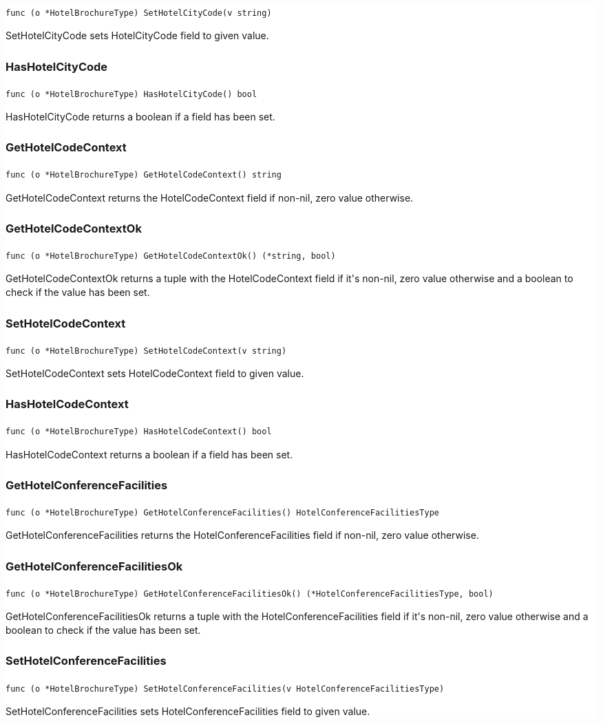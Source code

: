 `func (o *HotelBrochureType) SetHotelCityCode(v string)`

SetHotelCityCode sets HotelCityCode field to given value.

### HasHotelCityCode

`func (o *HotelBrochureType) HasHotelCityCode() bool`

HasHotelCityCode returns a boolean if a field has been set.

### GetHotelCodeContext

`func (o *HotelBrochureType) GetHotelCodeContext() string`

GetHotelCodeContext returns the HotelCodeContext field if non-nil, zero value otherwise.

### GetHotelCodeContextOk

`func (o *HotelBrochureType) GetHotelCodeContextOk() (*string, bool)`

GetHotelCodeContextOk returns a tuple with the HotelCodeContext field if it's non-nil, zero value otherwise
and a boolean to check if the value has been set.

### SetHotelCodeContext

`func (o *HotelBrochureType) SetHotelCodeContext(v string)`

SetHotelCodeContext sets HotelCodeContext field to given value.

### HasHotelCodeContext

`func (o *HotelBrochureType) HasHotelCodeContext() bool`

HasHotelCodeContext returns a boolean if a field has been set.

### GetHotelConferenceFacilities

`func (o *HotelBrochureType) GetHotelConferenceFacilities() HotelConferenceFacilitiesType`

GetHotelConferenceFacilities returns the HotelConferenceFacilities field if non-nil, zero value otherwise.

### GetHotelConferenceFacilitiesOk

`func (o *HotelBrochureType) GetHotelConferenceFacilitiesOk() (*HotelConferenceFacilitiesType, bool)`

GetHotelConferenceFacilitiesOk returns a tuple with the HotelConferenceFacilities field if it's non-nil, zero value otherwise
and a boolean to check if the value has been set.

### SetHotelConferenceFacilities

`func (o *HotelBrochureType) SetHotelConferenceFacilities(v HotelConferenceFacilitiesType)`

SetHotelConferenceFacilities sets HotelConferenceFacilities field to given value.
